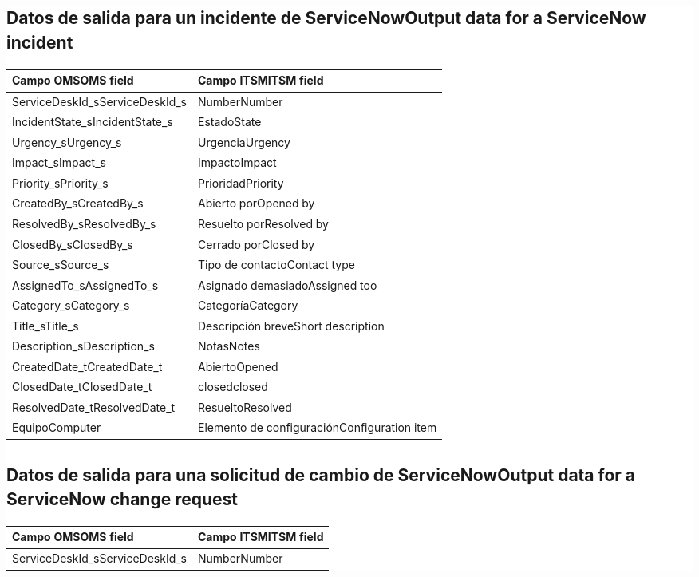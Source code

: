 ## <a name="output-data-for-a-servicenow-incident"></a><span data-ttu-id="bd2aa-199">Datos de salida para un incidente de ServiceNow</span><span class="sxs-lookup"><span data-stu-id="bd2aa-199">Output data for a ServiceNow incident</span></span>

| <span data-ttu-id="bd2aa-200">Campo OMS</span><span class="sxs-lookup"><span data-stu-id="bd2aa-200">OMS field</span></span> | <span data-ttu-id="bd2aa-201">Campo ITSM</span><span class="sxs-lookup"><span data-stu-id="bd2aa-201">ITSM field</span></span> |
|:--- |:--- |
| <span data-ttu-id="bd2aa-202">ServiceDeskId_s</span><span class="sxs-lookup"><span data-stu-id="bd2aa-202">ServiceDeskId_s</span></span>| <span data-ttu-id="bd2aa-203">Number</span><span class="sxs-lookup"><span data-stu-id="bd2aa-203">Number</span></span> |
| <span data-ttu-id="bd2aa-204">IncidentState_s</span><span class="sxs-lookup"><span data-stu-id="bd2aa-204">IncidentState_s</span></span> | <span data-ttu-id="bd2aa-205">Estado</span><span class="sxs-lookup"><span data-stu-id="bd2aa-205">State</span></span> |
| <span data-ttu-id="bd2aa-206">Urgency_s</span><span class="sxs-lookup"><span data-stu-id="bd2aa-206">Urgency_s</span></span> |<span data-ttu-id="bd2aa-207">Urgencia</span><span class="sxs-lookup"><span data-stu-id="bd2aa-207">Urgency</span></span> |
| <span data-ttu-id="bd2aa-208">Impact_s</span><span class="sxs-lookup"><span data-stu-id="bd2aa-208">Impact_s</span></span> |<span data-ttu-id="bd2aa-209">Impacto</span><span class="sxs-lookup"><span data-stu-id="bd2aa-209">Impact</span></span>|
| <span data-ttu-id="bd2aa-210">Priority_s</span><span class="sxs-lookup"><span data-stu-id="bd2aa-210">Priority_s</span></span> | <span data-ttu-id="bd2aa-211">Prioridad</span><span class="sxs-lookup"><span data-stu-id="bd2aa-211">Priority</span></span> |
| <span data-ttu-id="bd2aa-212">CreatedBy_s</span><span class="sxs-lookup"><span data-stu-id="bd2aa-212">CreatedBy_s</span></span> | <span data-ttu-id="bd2aa-213">Abierto por</span><span class="sxs-lookup"><span data-stu-id="bd2aa-213">Opened by</span></span> |
| <span data-ttu-id="bd2aa-214">ResolvedBy_s</span><span class="sxs-lookup"><span data-stu-id="bd2aa-214">ResolvedBy_s</span></span> | <span data-ttu-id="bd2aa-215">Resuelto por</span><span class="sxs-lookup"><span data-stu-id="bd2aa-215">Resolved by</span></span>|
| <span data-ttu-id="bd2aa-216">ClosedBy_s</span><span class="sxs-lookup"><span data-stu-id="bd2aa-216">ClosedBy_s</span></span>  | <span data-ttu-id="bd2aa-217">Cerrado por</span><span class="sxs-lookup"><span data-stu-id="bd2aa-217">Closed by</span></span> |
| <span data-ttu-id="bd2aa-218">Source_s</span><span class="sxs-lookup"><span data-stu-id="bd2aa-218">Source_s</span></span>| <span data-ttu-id="bd2aa-219">Tipo de contacto</span><span class="sxs-lookup"><span data-stu-id="bd2aa-219">Contact type</span></span> |
| <span data-ttu-id="bd2aa-220">AssignedTo_s</span><span class="sxs-lookup"><span data-stu-id="bd2aa-220">AssignedTo_s</span></span> | <span data-ttu-id="bd2aa-221">Asignado demasiado</span><span class="sxs-lookup"><span data-stu-id="bd2aa-221">Assigned too</span></span> |
| <span data-ttu-id="bd2aa-222">Category_s</span><span class="sxs-lookup"><span data-stu-id="bd2aa-222">Category_s</span></span> | <span data-ttu-id="bd2aa-223">Categoría</span><span class="sxs-lookup"><span data-stu-id="bd2aa-223">Category</span></span> |
| <span data-ttu-id="bd2aa-224">Title_s</span><span class="sxs-lookup"><span data-stu-id="bd2aa-224">Title_s</span></span>|  <span data-ttu-id="bd2aa-225">Descripción breve</span><span class="sxs-lookup"><span data-stu-id="bd2aa-225">Short description</span></span> |
| <span data-ttu-id="bd2aa-226">Description_s</span><span class="sxs-lookup"><span data-stu-id="bd2aa-226">Description_s</span></span>|  <span data-ttu-id="bd2aa-227">Notas</span><span class="sxs-lookup"><span data-stu-id="bd2aa-227">Notes</span></span> |
| <span data-ttu-id="bd2aa-228">CreatedDate_t</span><span class="sxs-lookup"><span data-stu-id="bd2aa-228">CreatedDate_t</span></span>|  <span data-ttu-id="bd2aa-229">Abierto</span><span class="sxs-lookup"><span data-stu-id="bd2aa-229">Opened</span></span> |
| <span data-ttu-id="bd2aa-230">ClosedDate_t</span><span class="sxs-lookup"><span data-stu-id="bd2aa-230">ClosedDate_t</span></span>| <span data-ttu-id="bd2aa-231">closed</span><span class="sxs-lookup"><span data-stu-id="bd2aa-231">closed</span></span>|
| <span data-ttu-id="bd2aa-232">ResolvedDate_t</span><span class="sxs-lookup"><span data-stu-id="bd2aa-232">ResolvedDate_t</span></span>|<span data-ttu-id="bd2aa-233">Resuelto</span><span class="sxs-lookup"><span data-stu-id="bd2aa-233">Resolved</span></span>|
| <span data-ttu-id="bd2aa-234">Equipo</span><span class="sxs-lookup"><span data-stu-id="bd2aa-234">Computer</span></span>  | <span data-ttu-id="bd2aa-235">Elemento de configuración</span><span class="sxs-lookup"><span data-stu-id="bd2aa-235">Configuration item</span></span> |

## <a name="output-data-for-a-servicenow-change-request"></a><span data-ttu-id="bd2aa-236">Datos de salida para una solicitud de cambio de ServiceNow</span><span class="sxs-lookup"><span data-stu-id="bd2aa-236">Output data for a ServiceNow change request</span></span>

| <span data-ttu-id="bd2aa-237">Campo OMS</span><span class="sxs-lookup"><span data-stu-id="bd2aa-237">OMS field</span></span> | <span data-ttu-id="bd2aa-238">Campo ITSM</span><span class="sxs-lookup"><span data-stu-id="bd2aa-238">ITSM field</span></span> |
|:--- |:--- |
| <span data-ttu-id="bd2aa-239">ServiceDeskId_s</span><span class="sxs-lookup"><span data-stu-id="bd2aa-239">ServiceDeskId_s</span></span>| <span data-ttu-id="bd2aa-240">Number</span><span class="sxs-lookup"><span data-stu-id="bd2aa-240">Number</span></span> |